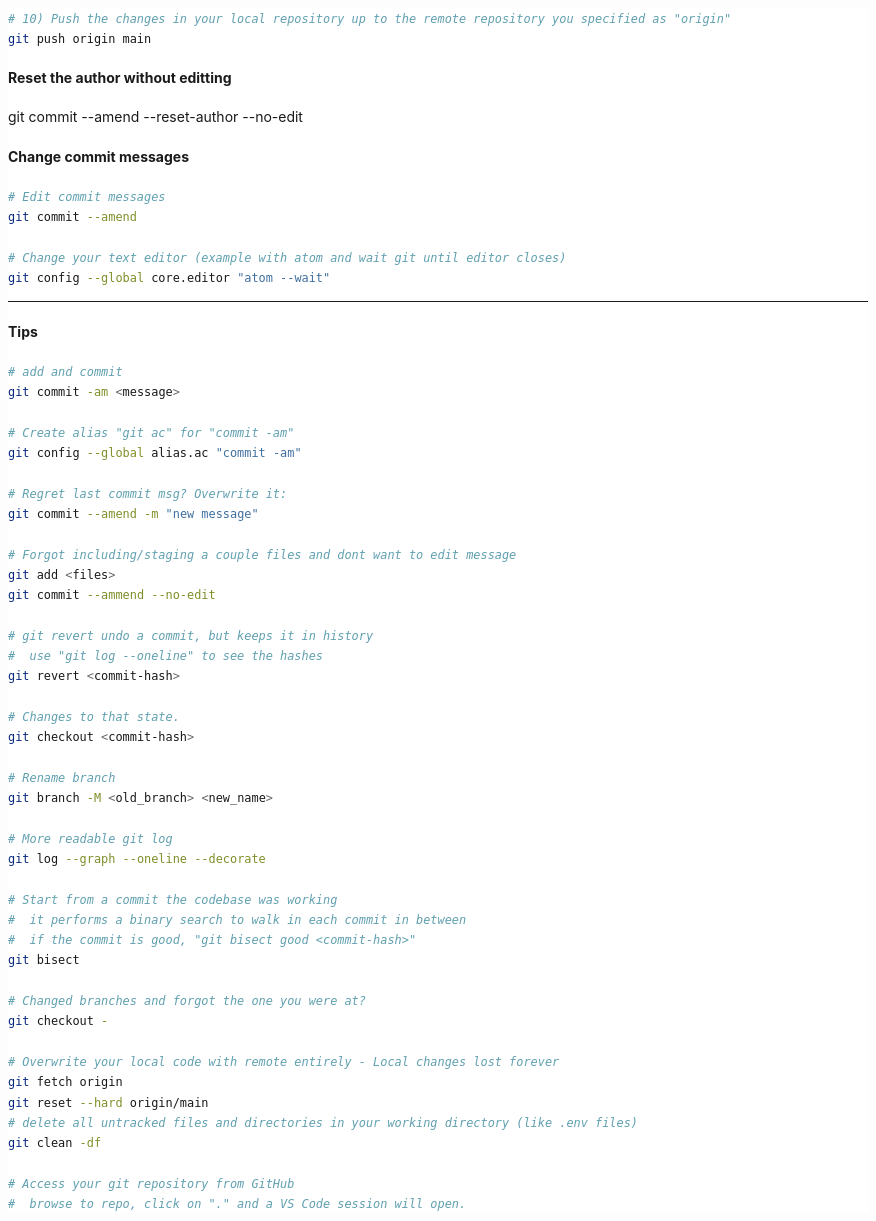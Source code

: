 ```bash
# 10) Push the changes in your local repository up to the remote repository you specified as "origin"
git push origin main
```

#### Reset the author without editting
git commit --amend --reset-author --no-edit

#### **Change commit messages**
```bash
# Edit commit messages
git commit --amend

# Change your text editor (example with atom and wait git until editor closes)
git config --global core.editor "atom --wait"
```
---

#### Tips
```bash
# add and commit
git commit -am <message>

# Create alias "git ac" for "commit -am"
git config --global alias.ac "commit -am"

# Regret last commit msg? Overwrite it:
git commit --amend -m "new message"

# Forgot including/staging a couple files and dont want to edit message
git add <files>
git commit --ammend --no-edit

# git revert undo a commit, but keeps it in history
#  use "git log --oneline" to see the hashes
git revert <commit-hash>

# Changes to that state.
git checkout <commit-hash>

# Rename branch
git branch -M <old_branch> <new_name>

# More readable git log
git log --graph --oneline --decorate

# Start from a commit the codebase was working
#  it performs a binary search to walk in each commit in between
#  if the commit is good, "git bisect good <commit-hash>"
git bisect

# Changed branches and forgot the one you were at?
git checkout -

# Overwrite your local code with remote entirely - Local changes lost forever
git fetch origin
git reset --hard origin/main
# delete all untracked files and directories in your working directory (like .env files)
git clean -df

# Access your git repository from GitHub
#  browse to repo, click on "." and a VS Code session will open.
```
